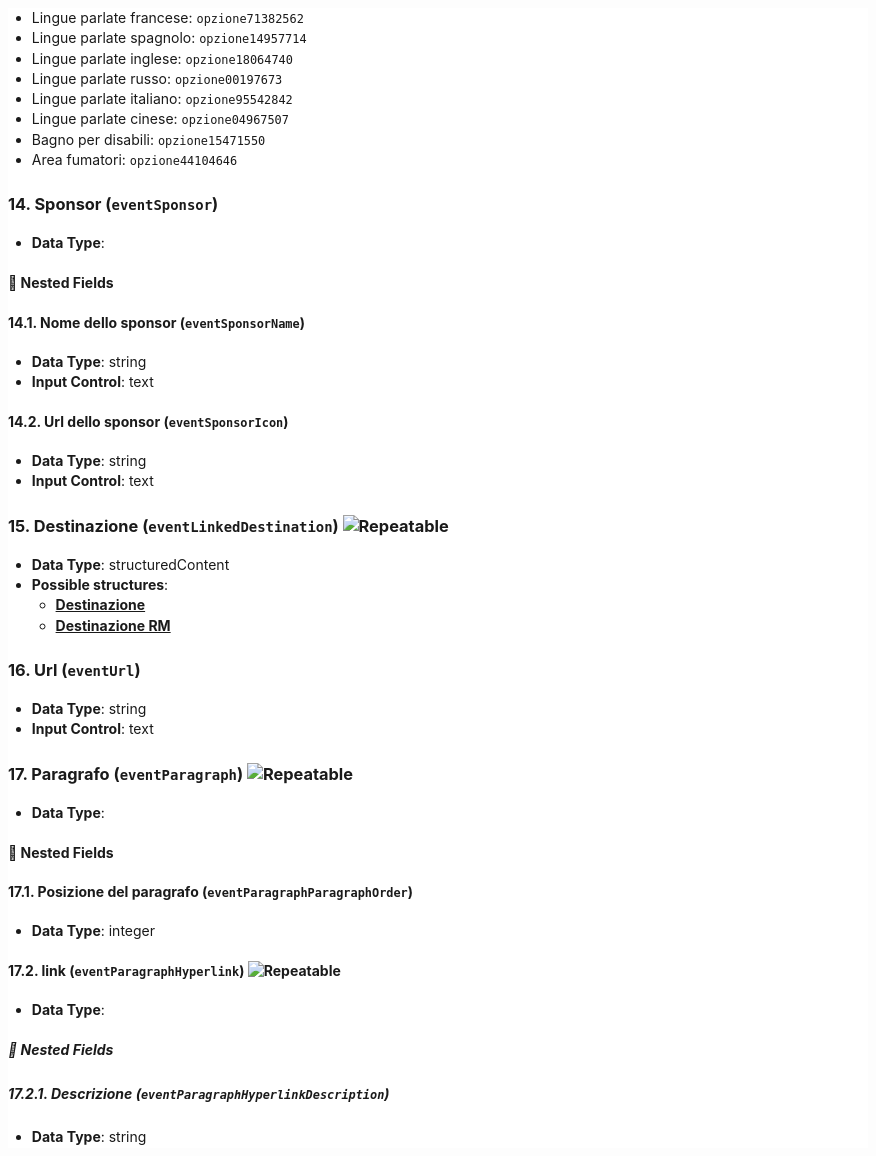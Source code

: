 - Lingue parlate francese: `opzione71382562`
- Lingue parlate spagnolo: `opzione14957714`
- Lingue parlate inglese: `opzione18064740`
- Lingue parlate russo: `opzione00197673`
- Lingue parlate italiano: `opzione95542842`
- Lingue parlate cinese: `opzione04967507`
- Bagno per disabili: `opzione15471550`
- Area fumatori: `opzione44104646`


### 14. Sponsor (`eventSponsor`) 
- **Data Type**: 
#### 📁 Nested Fields
#### 14.1. Nome dello sponsor (`eventSponsorName`) 
- **Data Type**: string
- **Input Control**: text

#### 14.2. Url dello sponsor (`eventSponsorIcon`) 
- **Data Type**: string
- **Input Control**: text


### 15. Destinazione (`eventLinkedDestination`) ![Repeatable](https://img.shields.io/badge/🔄Repeatable-blue.svg)
- **Data Type**: structuredContent
- **Possible structures**:
  - **[Destinazione](../../contentStructure/destinazione/README.md)**
  - **[Destinazione RM](../../contentStructure/destinazione-rm/README.md)**

### 16. Url (`eventUrl`) 
- **Data Type**: string
- **Input Control**: text

### 17. Paragrafo (`eventParagraph`) ![Repeatable](https://img.shields.io/badge/🔄Repeatable-blue.svg)
- **Data Type**: 
#### 📁 Nested Fields
#### 17.1. Posizione del paragrafo (`eventParagraphParagraphOrder`) 
- **Data Type**: integer

#### 17.2. link (`eventParagraphHyperlink`) ![Repeatable](https://img.shields.io/badge/🔄Repeatable-blue.svg)
- **Data Type**: 
##### 📁 Nested Fields
##### 17.2.1. Descrizione (`eventParagraphHyperlinkDescription`) 
- **Data Type**: string
